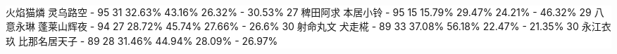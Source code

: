 <td>火焰猫燐</td>
<td>灵乌路空</td>
<td>-</td>
<td>95</td>
<td>31</td>
<td>32.63%</td>
<td>43.16%</td>
<td>26.32%</td>
<td>-</td>
<td>30.53%
</td></tr>
<tr>
<td>27</td>
<td>稗田阿求</td>
<td>本居小铃</td>
<td>-</td>
<td>95</td>
<td>15</td>
<td>15.79%</td>
<td>29.47%</td>
<td>24.21%</td>
<td>-</td>
<td>46.32%
</td></tr>
<tr>
<td>29</td>
<td>八意永琳</td>
<td>蓬莱山辉夜</td>
<td>-</td>
<td>94</td>
<td>27</td>
<td>28.72%</td>
<td>45.74%</td>
<td>27.66%</td>
<td>-</td>
<td>26.6%
</td></tr>
<tr>
<td>30</td>
<td>射命丸文</td>
<td>犬走椛</td>
<td>-</td>
<td>89</td>
<td>33</td>
<td>37.08%</td>
<td>56.18%</td>
<td>22.47%</td>
<td>-</td>
<td>21.35%
</td></tr>
<tr>
<td>30</td>
<td>永江衣玖</td>
<td>比那名居天子</td>
<td>-</td>
<td>89</td>
<td>28</td>
<td>31.46%</td>
<td>44.94%</td>
<td>28.09%</td>
<td>-</td>
<td>26.97%
</td></tr>
<tr>